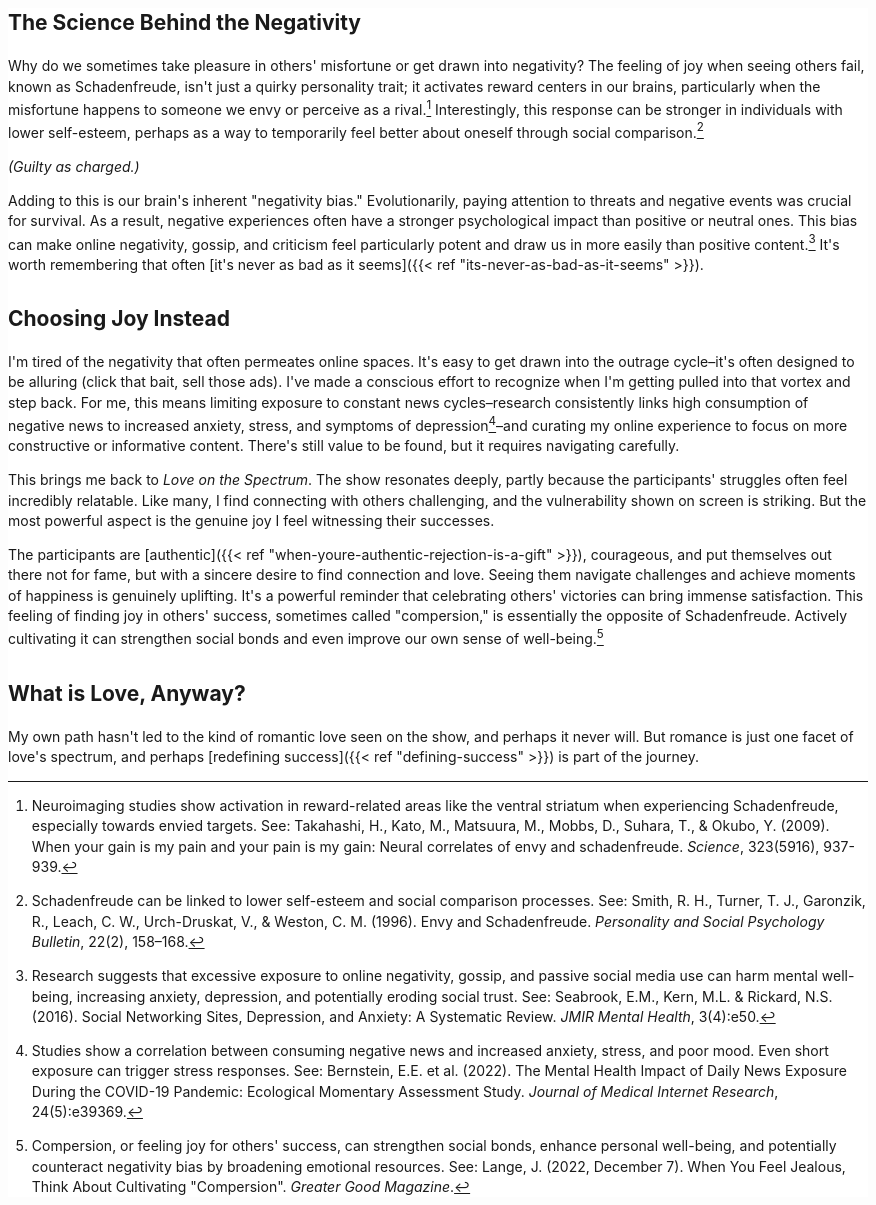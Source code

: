 ## The Science Behind the Negativity

Why do we sometimes take pleasure in others' misfortune or get drawn into
negativity? The feeling of joy when seeing others fail, known as Schadenfreude,
isn't just a quirky personality trait; it activates reward centers in our
brains, particularly when the misfortune happens to someone we envy or perceive
as a rival.[^1] Interestingly, this response can be stronger in individuals with
lower self-esteem, perhaps as a way to temporarily feel better about oneself
through social comparison.[^2]

_(Guilty as charged.)_

Adding to this is our brain's inherent "negativity bias." Evolutionarily, paying
attention to threats and negative events was crucial for survival. As a result,
negative experiences often have a stronger psychological impact than positive or
neutral ones. This bias can make online negativity, gossip, and criticism feel
particularly potent and draw us in more easily than positive content.[^4] It's
worth remembering that often [it's never as bad as it seems]({{< ref
"its-never-as-bad-as-it-seems" >}}).

## Choosing Joy Instead

I'm tired of the negativity that often permeates online spaces. It's easy to get
drawn into the outrage cycle–it's often designed to be alluring (click that
bait, sell those ads). I've made a conscious effort to recognize when I'm
getting pulled into that vortex and step back. For me, this means limiting
exposure to constant news cycles–research consistently links high consumption of
negative news to increased anxiety, stress, and symptoms of depression[^8]–and
curating my online experience to focus on more constructive or informative
content. There's still value to be found, but it requires navigating carefully.

This brings me back to _Love on the Spectrum_. The show resonates deeply, partly
because the participants' struggles often feel incredibly relatable. Like many,
I find connecting with others challenging, and the vulnerability shown on screen
is striking. But the most powerful aspect is the genuine joy I feel witnessing
their successes.

The participants are [authentic]({{< ref
"when-youre-authentic-rejection-is-a-gift" >}}), courageous, and put themselves
out there not for fame, but with a sincere desire to find connection and love.
Seeing them navigate challenges and achieve moments of happiness is genuinely
uplifting. It's a powerful reminder that celebrating others' victories can bring
immense satisfaction. This feeling of finding joy in others' success, sometimes
called "compersion," is essentially the opposite of Schadenfreude. Actively
cultivating it can strengthen social bonds and even improve our own sense of
well-being.[^3]

## What is Love, Anyway?

My own path hasn't led to the kind of romantic love seen on the show, and
perhaps it never will. But romance is just one facet of love's spectrum, and
perhaps [redefining success]({{< ref "defining-success" >}}) is part of the journey.


[^1]: Neuroimaging studies show activation in reward-related areas like the ventral striatum when experiencing Schadenfreude, especially towards envied targets. See: Takahashi, H., Kato, M., Matsuura, M., Mobbs, D., Suhara, T., & Okubo, Y. (2009). When your gain is my pain and your pain is my gain: Neural correlates of envy and schadenfreude. _Science_, 323(5916), 937-939.
[^2]: Schadenfreude can be linked to lower self-esteem and social comparison processes. See: Smith, R. H., Turner, T. J., Garonzik, R., Leach, C. W., Urch-Druskat, V., & Weston, C. M. (1996). Envy and Schadenfreude. _Personality and Social Psychology Bulletin_, 22(2), 158–168.
[^3]: Compersion, or feeling joy for others' success, can strengthen social bonds, enhance personal well-being, and potentially counteract negativity bias by broadening emotional resources. See: Lange, J. (2022, December 7). When You Feel Jealous, Think About Cultivating "Compersion". _Greater Good Magazine_.
[^4]: Research suggests that excessive exposure to online negativity, gossip, and passive social media use can harm mental well-being, increasing anxiety, depression, and potentially eroding social trust. See: Seabrook, E.M., Kern, M.L. & Rickard, N.S. (2016). Social Networking Sites, Depression, and Anxiety: A Systematic Review. _JMIR Mental Health_, 3(4):e50.
[^5]: Focusing on local community engagement can foster a sense of empowerment, connection, and well-being, acting as a potential buffer against the negative impacts of dwelling on distant negativity. Sources like Western Connecticut State University highlight volunteering's role in building connections and well-being.
[^6]: Psychological research suggests that giving love through acts of kindness and effort is strongly linked to the giver's own lasting happiness and fulfillment, potentially more so than receiving. See: O'Brien, E., & Kassirer, S. (2019). People Are Slow to Adapt to the Warm Glow of Giving. _Psychological Science_, 30(2), 193-204.
[^7]: Caring for animals and the human-animal bond, involving empathetic interactions, can foster greater compassion and prosocial behavior towards humans, partly mediated by increased empathy. See: Jia, R., et al. (2024). Pet attachment and prosocial attitude toward humans: the mediating role of animal empathy. _Frontiers in Psychology_, 15.
[^8]: Studies show a correlation between consuming negative news and increased anxiety, stress, and poor mood. Even short exposure can trigger stress responses. See: Bernstein, E.E. et al. (2022). The Mental Health Impact of Daily News Exposure During the COVID-19 Pandemic: Ecological Momentary Assessment Study. _Journal of Medical Internet Research_, 24(5):e39369.